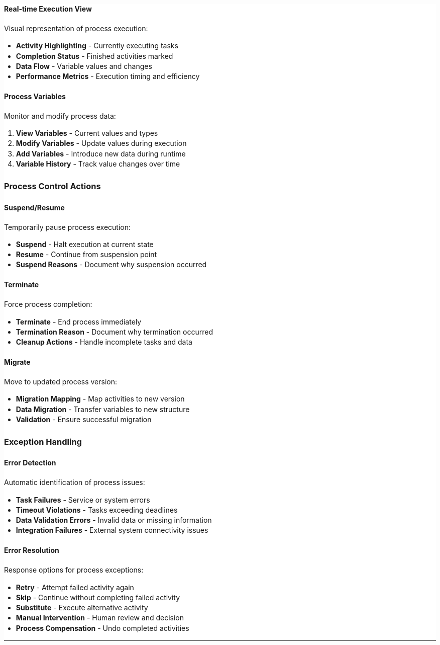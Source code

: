 #### **Real-time Execution View**

Visual representation of process execution:
- **Activity Highlighting** - Currently executing tasks
- **Completion Status** - Finished activities marked
- **Data Flow** - Variable values and changes
- **Performance Metrics** - Execution timing and efficiency

#### **Process Variables**

Monitor and modify process data:
1. **View Variables** - Current values and types
2. **Modify Variables** - Update values during execution
3. **Add Variables** - Introduce new data during runtime
4. **Variable History** - Track value changes over time

### **Process Control Actions**

#### **Suspend/Resume**

Temporarily pause process execution:
- **Suspend** - Halt execution at current state
- **Resume** - Continue from suspension point
- **Suspend Reasons** - Document why suspension occurred

#### **Terminate**

Force process completion:
- **Terminate** - End process immediately
- **Termination Reason** - Document why termination occurred
- **Cleanup Actions** - Handle incomplete tasks and data

#### **Migrate**

Move to updated process version:
- **Migration Mapping** - Map activities to new version
- **Data Migration** - Transfer variables to new structure
- **Validation** - Ensure successful migration

### **Exception Handling**

#### **Error Detection**

Automatic identification of process issues:
- **Task Failures** - Service or system errors
- **Timeout Violations** - Tasks exceeding deadlines
- **Data Validation Errors** - Invalid data or missing information
- **Integration Failures** - External system connectivity issues

#### **Error Resolution**

Response options for process exceptions:
- **Retry** - Attempt failed activity again
- **Skip** - Continue without completing failed activity
- **Substitute** - Execute alternative activity
- **Manual Intervention** - Human review and decision
- **Process Compensation** - Undo completed activities

---